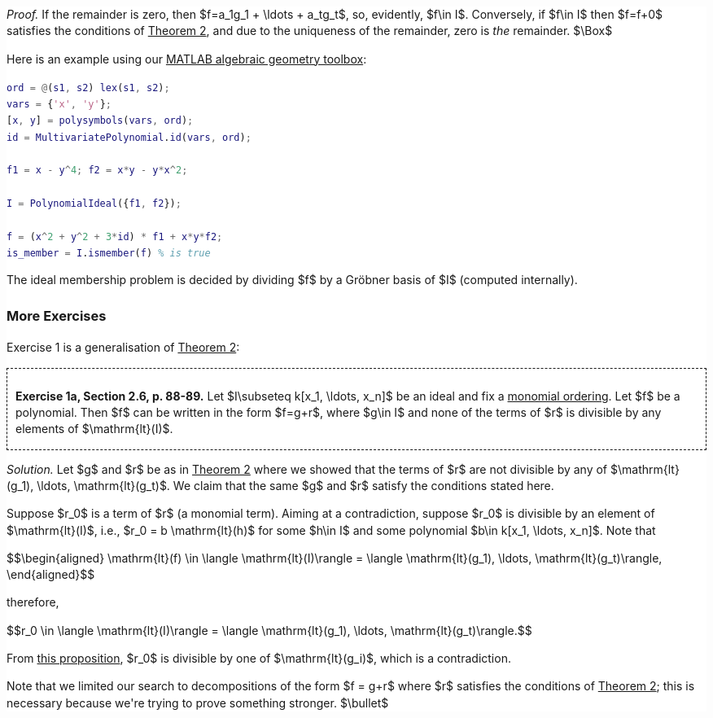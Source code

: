 
<p><em>Proof.</em>  If the remainder is zero, then $f=a_1g_1 + \ldots + a_tg_t$, so, evidently, $f\in I$. Conversely, if $f\in I$ then $f=f+0$ satisfies the conditions of <a href="#thm2">Theorem 2</a>, and due to the uniqueness of the remainder, zero is <em>the</em> remainder. $\Box$</p>

<p>Here is an example using our <a href="https://github.com/alphaville/algebraic-geometry">MATLAB algebraic geometry toolbox</a>:</p>

```matlab
ord = @(s1, s2) lex(s1, s2);
vars = {'x', 'y'};
[x, y] = polysymbols(vars, ord);
id = MultivariatePolynomial.id(vars, ord);

f1 = x - y^4; f2 = x*y - y*x^2;

I = PolynomialIdeal({f1, f2});

f = (x^2 + y^2 + 3*id) * f1 + x*y*f2;
is_member = I.ismember(f) % is true
```

<p>The ideal membership problem is decided by dividing $f$ by a Gröbner basis of $I$ (computed internally).</p>

### More Exercises

<p>Exercise 1 is a generalisation of <a href="#thm2">Theorem 2</a>:</p>

<div style="border-style:dashed;border-width:1.5px;padding: 10px 15px 0px 10px; margin-bottom: 10px" id="ex1a">
    <p><strong>Exercise 1a, Section 2.6, p. 88-89.</strong> 
     Let $I\subseteq k[x_1, \ldots, x_n]$ be an ideal and fix a <a href="../monomial-orderings">monomial ordering</a>. Let $f$ be a polynomial. Then $f$ can be written in the form $f=g+r$, where $g\in I$ and none of the terms of $r$ is divisible by any elements of $\mathrm{lt}(I)$. </p>
</div>


<p><em>Solution.</em> Let $g$ and $r$ be as in <a href="#thm2">Theorem 2</a> where we showed that the terms of $r$ are not divisible by any of $\mathrm{lt}(g_1), \ldots, \mathrm{lt}(g_t)$. We claim that the same $g$ and $r$ satisfy the conditions stated here.</p>

<p>Suppose $r_0$ is a term of $r$ (a monomial term). Aiming at a contradiction, suppose $r_0$ is divisible by an element of $\mathrm{lt}(I)$, i.e., $r_0 = b \mathrm{lt}(h)$ for some $h\in I$ and some polynomial $b\in k[x_1, \ldots, x_n]$. Note that</p>
<p>$$\begin{aligned}
\mathrm{lt}(f) \in \langle \mathrm{lt}(I)\rangle = \langle \mathrm{lt}(g_1), \ldots, \mathrm{lt}(g_t)\rangle,
\end{aligned}$$</p>
<p>therefore,</p>
<p>$$r_0 \in \langle \mathrm{lt}(I)\rangle = \langle \mathrm{lt}(g_1), \ldots, \mathrm{lt}(g_t)\rangle.$$</p>
<p>From <a href="../monomial-ideals/#prop1">this proposition</a>, $r_0$ is divisible by one of $\mathrm{lt}(g_i)$, which is a contradiction.</p>

<p>Note that we limited our search to decompositions of the form $f = g+r$ where $r$ satisfies the conditions of <a href="#thm2">Theorem 2</a>; this is necessary because we're trying to prove something stronger. $\bullet$ </p>


[^1]: David A. Cox, John Little, Donal O'Shea, Ideals, Varieties and Algorithms: An Introduction to Computational Algebraic Geometry and Commutative Algebra, Springer, 2015
[^2]: Ahlgren, Joyce Christine, "Ideals, varieties, and Gröbner bases" (2003). Theses Digitization Project. 2282. https://scholarworks.lib.csusb.edu/etd-project/2282, California State University, San Bernardino, accessed on 20 July 2024; offers a good presentation of Gröbner bases and the basics of algebraic geometry. 
[^3]: Brendan Hasset, Introduction to Algebraic Geometry, Cambridge University Press, 2007